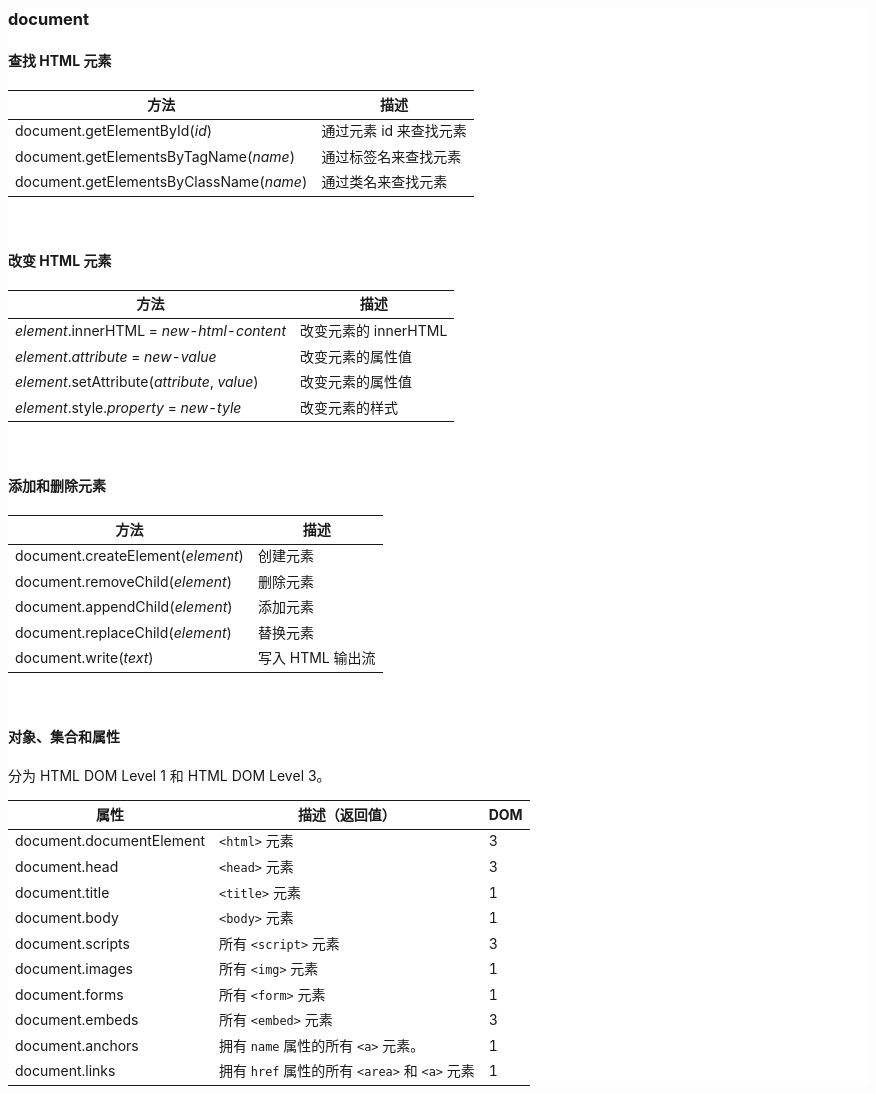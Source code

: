 ### document

#### 查找 HTML 元素

| 方法                                    | 描述                   |
| --------------------------------------- | ---------------------- |
| document.getElementById(*id*)           | 通过元素 id 来查找元素 |
| document.getElementsByTagName(*name*)   | 通过标签名来查找元素   |
| document.getElementsByClassName(*name*) | 通过类名来查找元素     |

<br>

#### 改变 HTML 元素

| 方法                                         | 描述                 |
| -------------------------------------------- | -------------------- |
| *element*.innerHTML = *new-html-content*     | 改变元素的 innerHTML |
| *element*.*attribute* = *new-value*          | 改变元素的属性值     |
| *element*.setAttribute(*attribute*, *value*) | 改变元素的属性值     |
| *element*.style.*property* = *new-tyle*      | 改变元素的样式       |

<br>

#### 添加和删除元素

| 方法                              | 描述             |
| --------------------------------- | ---------------- |
| document.createElement(*element*) | 创建元素         |
| document.removeChild(*element*)   | 删除元素         |
| document.appendChild(*element*)   | 添加元素         |
| document.replaceChild(*element*)  | 替换元素         |
| document.write(*text*)            | 写入 HTML 输出流 |

<br>

#### 对象、集合和属性

分为 HTML DOM Level 1 和 HTML DOM Level 3。

| 属性                         | 描述（返回值）                                | DOM |
| ---------------------------- | --------------------------------------------- | --- |
| document.documentElement     | `<html>` 元素                                 | 3   |
| document.head                | `<head>` 元素                                 | 3   |
| document.title               | `<title>` 元素                                | 1   |
| document.body                | `<body>` 元素                                 | 1   |
| document.scripts             | 所有 `<script>` 元素                          | 3   |
| document.images              | 所有 `<img>` 元素                             | 1   |
| document.forms               | 所有 `<form>` 元素                            | 1   |
| document.embeds              | 所有 `<embed>` 元素                           | 3   |
| document.anchors             | 拥有 `name` 属性的所有 `<a>` 元素。           | 1   |
| document.links               | 拥有 `href` 属性的所有 `<area>` 和 `<a>` 元素 | 1   |